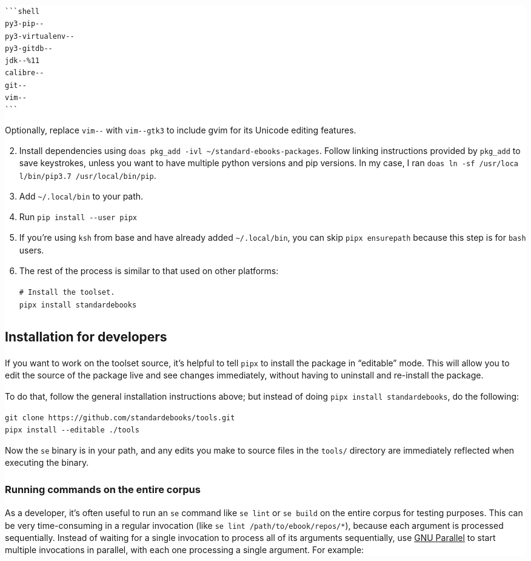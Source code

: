 	```shell
	py3-pip--
	py3-virtualenv--
	py3-gitdb--
	jdk--%11
	calibre--
	git--
	vim--
	```
Optionally, replace `vim--` with `vim--gtk3` to include gvim for its Unicode editing features.

2. Install dependencies using ```doas pkg_add -ivl ~/standard-ebooks-packages```. Follow linking instructions provided by ```pkg_add``` to save keystrokes, unless you want to have multiple python versions and pip versions. In my case, I ran ```doas ln -sf /usr/local/bin/pip3.7 /usr/local/bin/pip```.

3. Add ```~/.local/bin``` to your path.

4. Run ```pip install --user pipx```

5. If you’re using ```ksh``` from base and have already added ```~/.local/bin```, you can skip ```pipx ensurepath``` because this step is for ```bash``` users.

6. The rest of the process is similar to that used on other platforms:

	```shell
	# Install the toolset.
	pipx install standardebooks
	```

## Installation for developers

If you want to work on the toolset source, it’s helpful to tell `pipx` to install the package in “editable” mode. This will allow you to edit the source of the package live and see changes immediately, without having to uninstall and re-install the package.

To do that, follow the general installation instructions above; but instead of doing `pipx install standardebooks`, do the following:

```shell
git clone https://github.com/standardebooks/tools.git
pipx install --editable ./tools
```

Now the `se` binary is in your path, and any edits you make to source files in the `tools/` directory are immediately reflected when executing the binary.

### Running commands on the entire corpus

As a developer, it’s often useful to run an `se` command like `se lint` or `se build` on the entire corpus for testing purposes. This can be very time-consuming in a regular invocation (like `se lint /path/to/ebook/repos/*`), because each argument is processed sequentially. Instead of waiting for a single invocation to process all of its arguments sequentially, use [GNU Parallel](https://www.gnu.org/software/parallel/) to start multiple invocations in parallel, with each one processing a single argument. For example:
